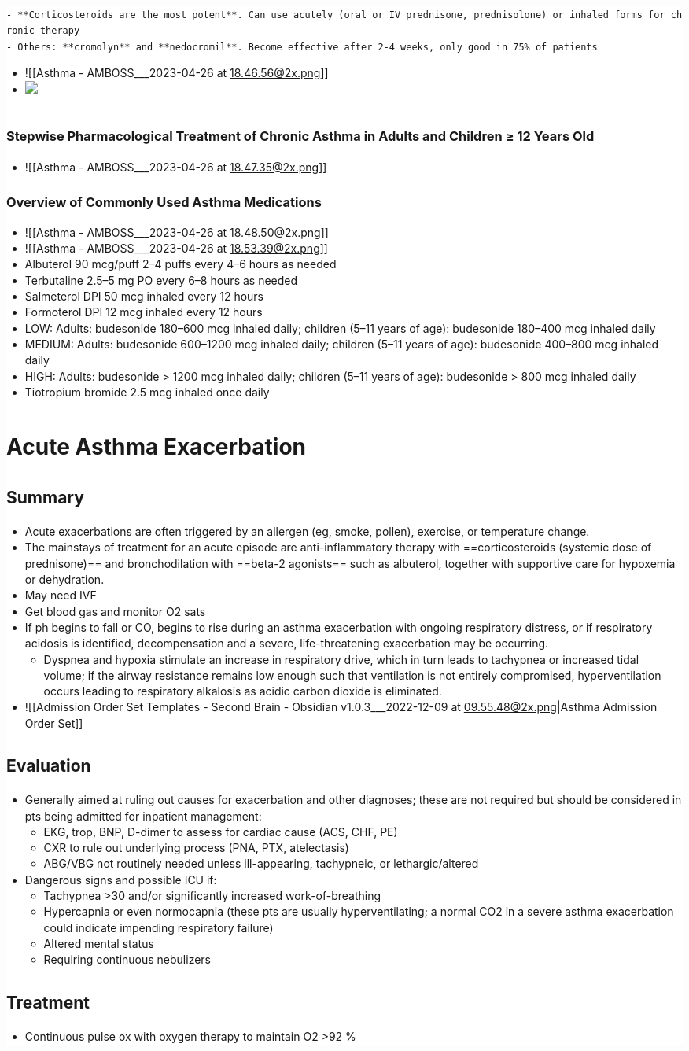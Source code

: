 	- **Corticosteroids are the most potent**. Can use acutely (oral or IV prednisone, prednisolone) or inhaled forms for chronic therapy
	- Others: **cromolyn** and **nedocromil**. Become effective after 2-4 weeks, only good in 75% of patients
- ![[Asthma - AMBOSS___2023-04-26 at 18.46.56@2x.png]]
- ![](https://i.imgur.com/WlwwuLP.png)
---
### Stepwise Pharmacological Treatment of Chronic Asthma in Adults and Children ≥ 12 Years Old
- ![[Asthma - AMBOSS___2023-04-26 at 18.47.35@2x.png]]
### Overview of Commonly Used Asthma Medications
- ![[Asthma - AMBOSS___2023-04-26 at 18.48.50@2x.png]]
- ![[Asthma - AMBOSS___2023-04-26 at 18.53.39@2x.png]]
- Albuterol 90 mcg/puff 2–4 puffs every 4–6 hours as needed
- Terbutaline 2.5–5 mg PO every 6–8 hours as needed
- Salmeterol DPI 50 mcg inhaled every 12 hours
- Formoterol DPI 12 mcg inhaled every 12 hours
- LOW: Adults: budesonide 180–600 mcg inhaled daily; children (5–11 years of age): budesonide 180–400 mcg inhaled daily
- MEDIUM: Adults: budesonide 600–1200 mcg inhaled daily; children (5–11 years of age): budesonide 400–800 mcg inhaled daily
- HIGH: Adults: budesonide > 1200 mcg inhaled daily; children (5–11 years of age): budesonide > 800 mcg inhaled daily
- Tiotropium bromide 2.5 mcg inhaled once daily
# Acute Asthma Exacerbation
## Summary
- Acute exacerbations are often triggered by an allergen (eg, smoke, pollen), exercise, or temperature change.
- The mainstays of treatment for an acute episode are anti-inflammatory therapy with ==corticosteroids (systemic dose of prednisone)== and bronchodilation with ==beta-2 agonists== such as albuterol, together with supportive care for hypoxemia or dehydration.
- May need IVF
- Get blood gas and monitor O2 sats
- If ph begins to fall or CO, begins to rise during an asthma exacerbation with ongoing respiratory distress, or if respiratory acidosis is identified, decompensation and a severe, life-threatening exacerbation may be occurring.
	- Dyspnea and hypoxia stimulate an increase in respiratory drive, which in turn leads to tachypnea or increased tidal volume; if the airway resistance remains low enough such that ventilation is not entirely compromised, hyperventilation occurs leading to respiratory alkalosis as acidic carbon dioxide is eliminated.
- ![[Admission Order Set Templates - Second Brain - Obsidian v1.0.3___2022-12-09 at 09.55.48@2x.png|Asthma Admission Order Set]]
## Evaluation
- Generally aimed at ruling out causes for exacerbation and other diagnoses; these are not required but should be considered in pts being admitted for inpatient management:
    - EKG, trop, BNP, D-dimer to assess for cardiac cause (ACS, CHF, PE)
    - CXR to rule out underlying process (PNA, PTX, atelectasis)
    - ABG/VBG not routinely needed unless ill-appearing, tachypneic, or lethargic/altered
- Dangerous signs and possible ICU if:
    - Tachypnea >30 and/or significantly increased work-of-breathing
    - Hypercapnia or even normocapnia (these pts are usually hyperventilating; a normal CO2 in a severe asthma exacerbation could indicate impending respiratory failure)
    - Altered mental status
    - Requiring continuous nebulizers
## Treatment
- Continuous pulse ox with oxygen therapy to maintain O2 >92 %

